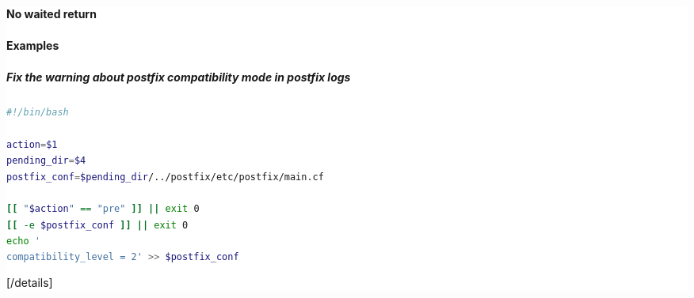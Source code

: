 #### No waited return

#### Examples

##### Fix the warning about postfix compatibility mode in postfix logs

```bash
#!/bin/bash

action=$1
pending_dir=$4
postfix_conf=$pending_dir/../postfix/etc/postfix/main.cf

[[ "$action" == "pre" ]] || exit 0
[[ -e $postfix_conf ]] || exit 0
echo '
compatibility_level = 2' >> $postfix_conf
```

[/details]

